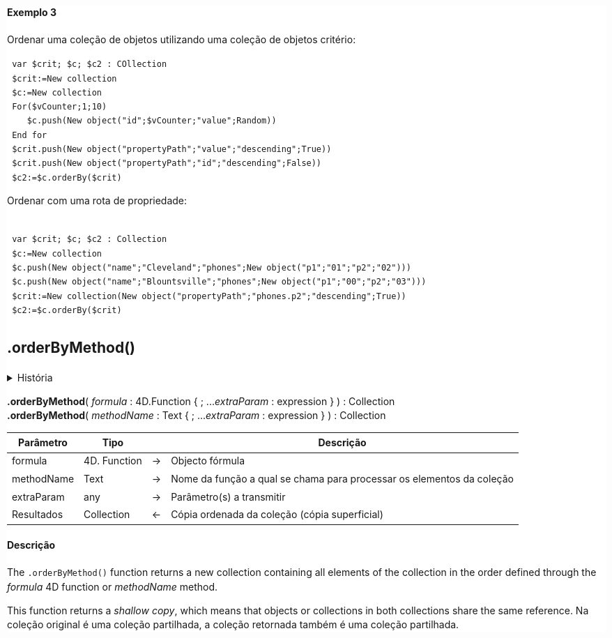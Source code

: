 #### Exemplo 3

Ordenar uma coleção de objetos utilizando uma coleção de objetos critério:

```4d
 var $crit; $c; $c2 : COllection
 $crit:=New collection
 $c:=New collection
 For($vCounter;1;10)
    $c.push(New object("id";$vCounter;"value";Random))
 End for
 $crit.push(New object("propertyPath";"value";"descending";True))
 $crit.push(New object("propertyPath";"id";"descending";False))
 $c2:=$c.orderBy($crit)
```

Ordenar com uma rota de propriedade:

```4d

 var $crit; $c; $c2 : Collection
 $c:=New collection
 $c.push(New object("name";"Cleveland";"phones";New object("p1";"01";"p2";"02")))
 $c.push(New object("name";"Blountsville";"phones";New object("p1";"00";"p2";"03")))
 $crit:=New collection(New object("propertyPath";"phones.p2";"descending";True))
 $c2:=$c.orderBy($crit)
```





## .orderByMethod()

<details><summary>História</summary></details>

**.orderByMethod**( *formula* : 4D.Function { ; ...*extraParam* : expression } ) : Collection<br/>**.orderByMethod**( *methodName* : Text { ; ...*extraParam* : expression } ) : Collection



| Parâmetro  | Tipo                         |     | Descrição                                                             |
| ---------- | ---------------------------- | :-: | --------------------------------------------------------------------- |
| formula    | 4D. Function |  -> | Objecto fórmula                                                       |
| methodName | Text                         |  -> | Nome da função a qual se chama para processar os elementos da coleção |
| extraParam | any                          |  -> | Parâmetro(s) a transmitir                          |
| Resultados | Collection                   |  <- | Cópia ordenada da coleção (cópia superficial)      |



#### Descrição

The `.orderByMethod()` function returns a new collection containing all elements of the collection in the order defined through the *formula* 4D function or *methodName* method.

This function returns a *shallow copy*, which means that objects or collections in both collections share the same reference. Na coleção original é uma coleção partilhada, a coleção retornada também é uma coleção partilhada.
